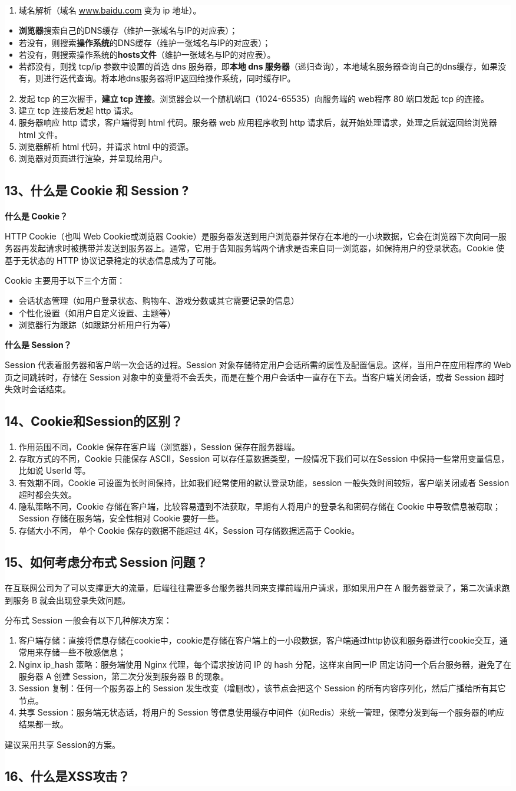 1. 域名解析（域名 www.baidu.com 变为 ip 地址）。
  - **浏览器**搜索自己的DNS缓存（维护一张域名与IP的对应表）；
  - 若没有，则搜索**操作系统**的DNS缓存（维护一张域名与IP的对应表）；
  - 若没有，则搜索操作系统的**hosts文件**（维护一张域名与IP的对应表）。
  - 若都没有，则找 tcp/ip 参数中设置的首选 dns 服务器，即**本地 dns 服务器**（递归查询），本地域名服务器查询自己的dns缓存，如果没有，则进行迭代查询。将本地dns服务器将IP返回给操作系统，同时缓存IP。
2. 发起 tcp 的三次握手，**建立 tcp 连接**。浏览器会以一个随机端口（1024-65535）向服务端的 web程序 80 端口发起 tcp 的连接。
3. 建立 tcp 连接后发起 http 请求。
4. 服务器响应 http 请求，客户端得到 html 代码。服务器 web 应用程序收到 http 请求后，就开始处理请求，处理之后就返回给浏览器 html 文件。
5. 浏览器解析 html 代码，并请求 html 中的资源。
6. 浏览器对页面进行渲染，并呈现给用户。

## 13、什么是 Cookie 和 Session ?

**什么是 Cookie？**

HTTP Cookie（也叫 Web Cookie或浏览器 Cookie）是服务器发送到用户浏览器并保存在本地的一小块数据，它会在浏览器下次向同一服务器再发起请求时被携带并发送到服务器上。通常，它用于告知服务端两个请求是否来自同一浏览器，如保持用户的登录状态。Cookie 使基于无状态的 HTTP 协议记录稳定的状态信息成为了可能。

Cookie 主要用于以下三个方面：

- 会话状态管理（如用户登录状态、购物车、游戏分数或其它需要记录的信息）
- 个性化设置（如用户自定义设置、主题等）
- 浏览器行为跟踪（如跟踪分析用户行为等）

**什么是 Session？**

Session 代表着服务器和客户端一次会话的过程。Session 对象存储特定用户会话所需的属性及配置信息。这样，当用户在应用程序的 Web 页之间跳转时，存储在 Session 对象中的变量将不会丢失，而是在整个用户会话中一直存在下去。当客户端关闭会话，或者 Session 超时失效时会话结束。

## 14、Cookie和Session的区别？

1. 作用范围不同，Cookie 保存在客户端（浏览器），Session 保存在服务器端。
2. 存取方式的不同，Cookie 只能保存 ASCII，Session 可以存任意数据类型，一般情况下我们可以在Session 中保持一些常用变量信息，比如说 UserId 等。
3. 有效期不同，Cookie 可设置为长时间保持，比如我们经常使用的默认登录功能，session 一般失效时间较短，客户端关闭或者 Session 超时都会失效。
4. 隐私策略不同，Cookie 存储在客户端，比较容易遭到不法获取，早期有人将用户的登录名和密码存储在 Cookie 中导致信息被窃取；Session 存储在服务端，安全性相对 Cookie 要好一些。
5. 存储大小不同， 单个 Cookie 保存的数据不能超过 4K，Session 可存储数据远高于 Cookie。

## 15、如何考虑分布式 Session 问题？

在互联网公司为了可以支撑更大的流量，后端往往需要多台服务器共同来支撑前端用户请求，那如果用户在 A 服务器登录了，第二次请求跑到服务 B 就会出现登录失效问题。

分布式 Session 一般会有以下几种解决方案：

1. 客户端存储：直接将信息存储在cookie中，cookie是存储在客户端上的一小段数据，客户端通过http协议和服务器进行cookie交互，通常用来存储一些不敏感信息；
2. Nginx ip_hash 策略：服务端使用 Nginx 代理，每个请求按访问 IP 的 hash 分配，这样来自同一IP 固定访问一个后台服务器，避免了在服务器 A 创建 Session，第二次分发到服务器 B 的现象。
3. Session 复制：任何一个服务器上的 Session 发生改变（增删改），该节点会把这个 Session 的所有内容序列化，然后广播给所有其它节点。
4. 共享 Session：服务端无状态话，将用户的 Session 等信息使用缓存中间件（如Redis）来统一管理，保障分发到每一个服务器的响应结果都一致。

建议采用共享 Session的方案。

## 16、什么是XSS攻击？
